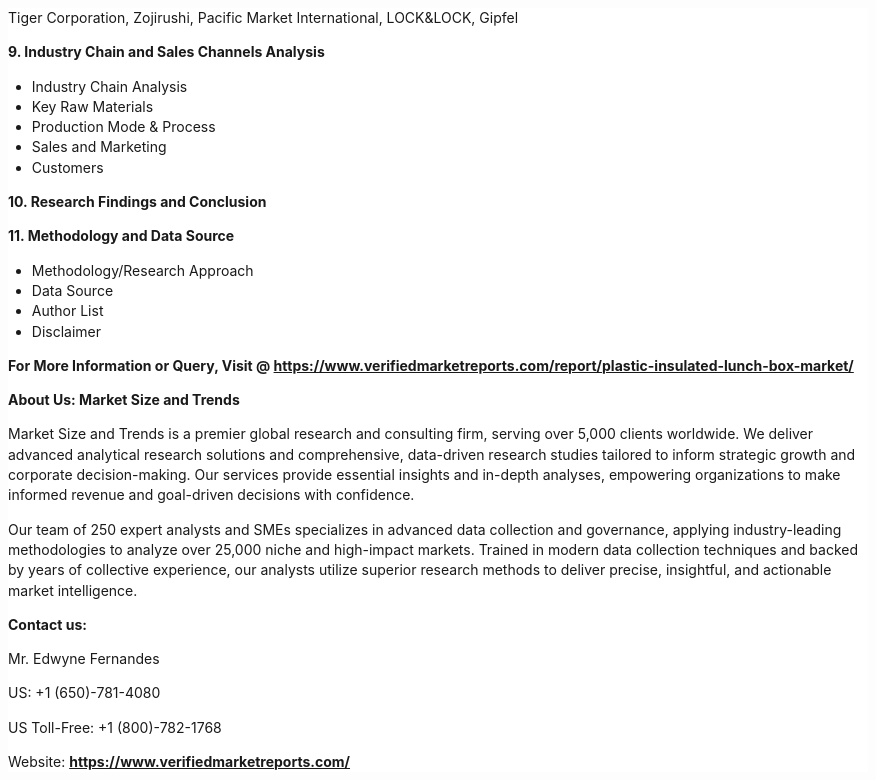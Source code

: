 Tiger Corporation, Zojirushi, Pacific Market International, LOCK&LOCK, Gipfel</strong></p><p><strong>9. Industry Chain and Sales Channels Analysis</strong></p><ul><li>Industry Chain Analysis</li><li>Key Raw Materials</li><li>Production Mode &amp; Process</li><li>Sales and Marketing</li><li>Customers</li></ul><p><strong>10. Research Findings and Conclusion</strong></p><p><strong>11. Methodology and Data Source</strong></p><ul><li>Methodology/Research Approach</li><li>Data Source</li><li>Author List</li><li>Disclaimer</li></ul></p><p><strong>For More Information or Query, Visit @ <a href="https://www.verifiedmarketreports.com/report/plastic-insulated-lunch-box-market/">https://www.verifiedmarketreports.com/report/plastic-insulated-lunch-box-market/</a></strong></p><p><strong>About Us: Market Size and Trends</strong></p><p>Market Size and Trends is a premier global research and consulting firm, serving over 5,000 clients worldwide. We deliver advanced analytical research solutions and comprehensive, data-driven research studies tailored to inform strategic growth and corporate decision-making. Our services provide essential insights and in-depth analyses, empowering organizations to make informed revenue and goal-driven decisions with confidence.</p><p>Our team of 250 expert analysts and SMEs specializes in advanced data collection and governance, applying industry-leading methodologies to analyze over 25,000 niche and high-impact markets. Trained in modern data collection techniques and backed by years of collective experience, our analysts utilize superior research methods to deliver precise, insightful, and actionable market intelligence.</p><p><strong>Contact us:</strong></p><p>Mr. Edwyne Fernandes</p><p>US: +1 (650)-781-4080</p><p>US Toll-Free: +1 (800)-782-1768</p><p>Website: <strong><a href="https://www.verifiedmarketreports.com/">https://www.verifiedmarketreports.com/</a></strong></p>
